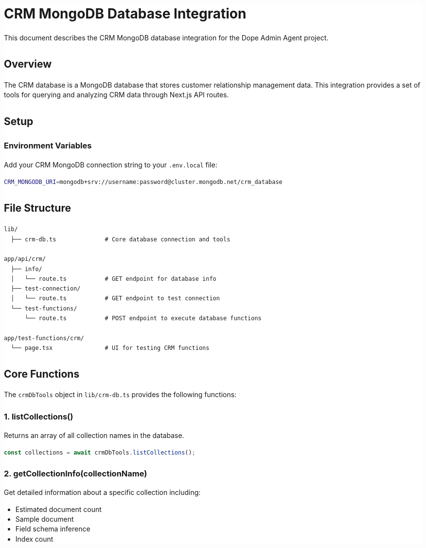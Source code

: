 # CRM MongoDB Database Integration

This document describes the CRM MongoDB database integration for the Dope Admin Agent project.

## Overview

The CRM database is a MongoDB database that stores customer relationship management data. This integration provides a set of tools for querying and analyzing CRM data through Next.js API routes.

## Setup

### Environment Variables

Add your CRM MongoDB connection string to your `.env.local` file:

```bash
CRM_MONGODB_URI=mongodb+srv://username:password@cluster.mongodb.net/crm_database
```

## File Structure

```
lib/
  ├── crm-db.ts              # Core database connection and tools

app/api/crm/
  ├── info/
  │   └── route.ts           # GET endpoint for database info
  ├── test-connection/
  │   └── route.ts           # GET endpoint to test connection
  └── test-functions/
      └── route.ts           # POST endpoint to execute database functions

app/test-functions/crm/
  └── page.tsx               # UI for testing CRM functions
```

## Core Functions

The `crmDbTools` object in `lib/crm-db.ts` provides the following functions:

### 1. listCollections()
Returns an array of all collection names in the database.

```typescript
const collections = await crmDbTools.listCollections();
```

### 2. getCollectionInfo(collectionName)
Get detailed information about a specific collection including:
- Estimated document count
- Sample document
- Field schema inference
- Index count
